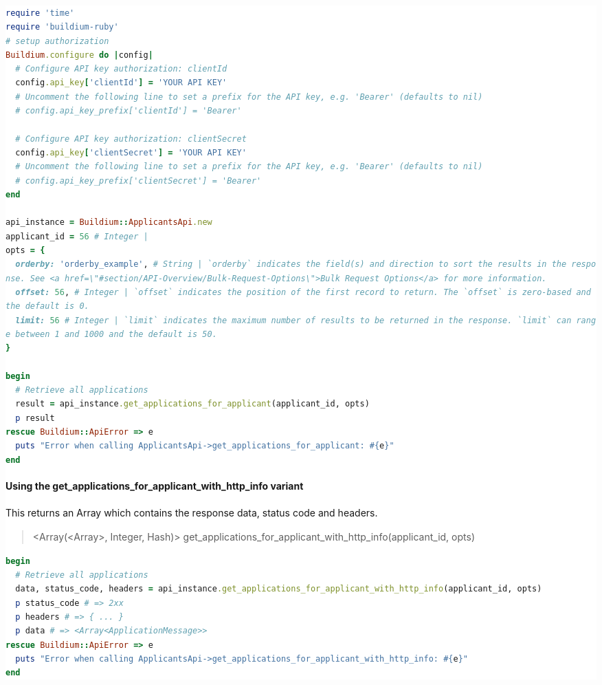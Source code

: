 ```ruby
require 'time'
require 'buildium-ruby'
# setup authorization
Buildium.configure do |config|
  # Configure API key authorization: clientId
  config.api_key['clientId'] = 'YOUR API KEY'
  # Uncomment the following line to set a prefix for the API key, e.g. 'Bearer' (defaults to nil)
  # config.api_key_prefix['clientId'] = 'Bearer'

  # Configure API key authorization: clientSecret
  config.api_key['clientSecret'] = 'YOUR API KEY'
  # Uncomment the following line to set a prefix for the API key, e.g. 'Bearer' (defaults to nil)
  # config.api_key_prefix['clientSecret'] = 'Bearer'
end

api_instance = Buildium::ApplicantsApi.new
applicant_id = 56 # Integer | 
opts = {
  orderby: 'orderby_example', # String | `orderby` indicates the field(s) and direction to sort the results in the response. See <a href=\"#section/API-Overview/Bulk-Request-Options\">Bulk Request Options</a> for more information.
  offset: 56, # Integer | `offset` indicates the position of the first record to return. The `offset` is zero-based and the default is 0.
  limit: 56 # Integer | `limit` indicates the maximum number of results to be returned in the response. `limit` can range between 1 and 1000 and the default is 50.
}

begin
  # Retrieve all applications
  result = api_instance.get_applications_for_applicant(applicant_id, opts)
  p result
rescue Buildium::ApiError => e
  puts "Error when calling ApplicantsApi->get_applications_for_applicant: #{e}"
end
```

#### Using the get_applications_for_applicant_with_http_info variant

This returns an Array which contains the response data, status code and headers.

> <Array(<Array<ApplicationMessage>>, Integer, Hash)> get_applications_for_applicant_with_http_info(applicant_id, opts)

```ruby
begin
  # Retrieve all applications
  data, status_code, headers = api_instance.get_applications_for_applicant_with_http_info(applicant_id, opts)
  p status_code # => 2xx
  p headers # => { ... }
  p data # => <Array<ApplicationMessage>>
rescue Buildium::ApiError => e
  puts "Error when calling ApplicantsApi->get_applications_for_applicant_with_http_info: #{e}"
end
```
